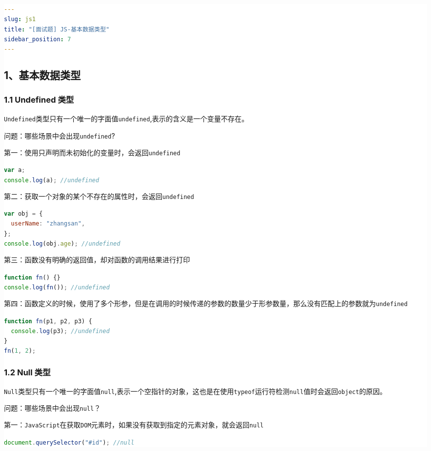 ```yaml
---
slug: js1
title: "[面试题] JS-基本数据类型"
sidebar_position: 7
---
```


## 1、基本数据类型

### 1.1 Undefined 类型

`Undefined`类型只有一个唯一的字面值`undefined`,表示的含义是一个变量不存在。

问题：哪些场景中会出现`undefined`?

第一：使用只声明而未初始化的变量时，会返回`undefined`

```js
var a;
console.log(a); //undefined
```

第二：获取一个对象的某个不存在的属性时，会返回`undefined`

```js
var obj = {
  userName: "zhangsan",
};
console.log(obj.age); //undefined
```

第三：函数没有明确的返回值，却对函数的调用结果进行打印

```js
function fn() {}
console.log(fn()); //undefined
```

第四：函数定义的时候，使用了多个形参，但是在调用的时候传递的参数的数量少于形参数量，那么没有匹配上的参数就为`undefined`

```js
function fn(p1, p2, p3) {
  console.log(p3); //undefined
}
fn(1, 2);
```

### 1.2 Null 类型

​ `Null`类型只有一个唯一的字面值`null`,表示一个空指针的对象，这也是在使用`typeof`运行符检测`null`值时会返回`object`的原因。

问题：哪些场景中会出现`null`？

第一：`JavaScript`在获取`DOM`元素时，如果没有获取到指定的元素对象，就会返回`null`

```js
document.querySelector("#id"); //null
```
